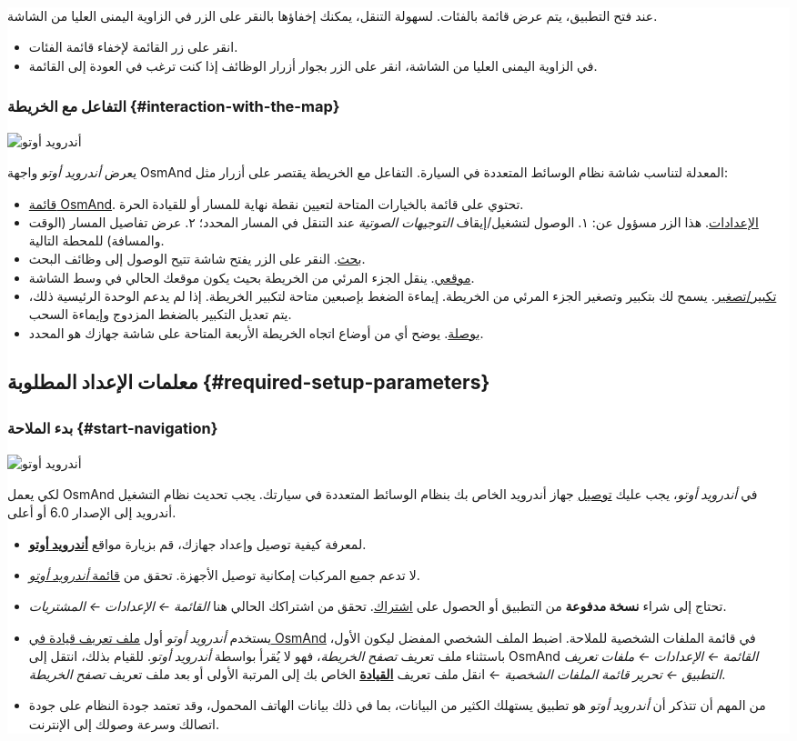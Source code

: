 عند فتح التطبيق، يتم عرض قائمة بالفئات. لسهولة التنقل، يمكنك إخفاؤها بالنقر على الزر في الزاوية اليمنى العليا من الشاشة.  

- انقر على زر القائمة لإخفاء قائمة الفئات.
- في الزاوية اليمنى العليا من الشاشة، انقر على الزر بجوار أزرار الوظائف إذا كنت ترغب في العودة إلى القائمة.


### التفاعل مع الخريطة {#interaction-with-the-map}

![أندرويد أوتو](@site/static/img/navigation/auto-car/android_auto_interaction_2.png)

يعرض *أندرويد أوتو* واجهة OsmAnd المعدلة لتناسب شاشة نظام الوسائط المتعددة في السيارة. التفاعل مع الخريطة يقتصر على أزرار مثل:  

- [قائمة OsmAnd](#destination-points). تحتوي على قائمة بالخيارات المتاحة لتعيين نقطة نهاية للمسار أو للقيادة الحرة.
- [الإعدادات](#voice-prompts). هذا الزر مسؤول عن: ١. الوصول لتشغيل/إيقاف *التوجيهات الصوتية* عند التنقل في المسار المحدد؛ ٢. عرض تفاصيل المسار (الوقت والمسافة) للمحطة التالية.
- [بحث](#search). النقر على الزر يفتح شاشة تتيح الوصول إلى وظائف البحث.
- [موقعي](../widgets/map-buttons.md#my-location-and-zoom). ينقل الجزء المرئي من الخريطة بحيث يكون موقعك الحالي في وسط الشاشة.
- [تكبير/تصغير](../widgets/map-buttons.md#my-location-and-zoom). يسمح لك بتكبير وتصغير الجزء المرئي من الخريطة. إيماءة الضغط بإصبعين متاحة لتكبير الخريطة. إذا لم يدعم الوحدة الرئيسية ذلك، يتم تعديل التكبير بالضغط المزدوج وإيماءة السحب.
- [بوصلة](../widgets/map-buttons.md#compass). يوضح أي من أوضاع اتجاه الخريطة الأربعة المتاحة على شاشة جهازك هو المحدد.


## معلمات الإعداد المطلوبة {#required-setup-parameters}

### بدء الملاحة {#start-navigation}

![أندرويد أوتو](@site/static/img/navigation/auto-car/android_auto_start_navigation.png)

لكي يعمل OsmAnd في *أندرويد أوتو*، يجب عليك [توصيل](#connection-screen) جهاز أندرويد الخاص بك بنظام الوسائط المتعددة في سيارتك. يجب تحديث نظام التشغيل أندرويد إلى الإصدار 6.0 أو أعلى.

- لمعرفة كيفية توصيل وإعداد جهازك، قم بزيارة مواقع [**أندرويد أوتو**](https://support.google.com/androidauto/answer/6348029?hl=en).  

- لا تدعم جميع المركبات إمكانية توصيل الأجهزة. تحقق من [قائمة *أندرويد أوتو*](https://www.android.com/auto/compatibility/#compatibility-vehicles).  

- تحتاج إلى شراء **نسخة مدفوعة** من التطبيق أو الحصول على [اشتراك](../purchases/android.md#free-and-paid-features). تحقق من اشتراكك الحالي هنا *القائمة ← الإعدادات ← المشتريات*.  

- يستخدم *أندرويد أوتو* أول [ملف تعريف قيادة في OsmAnd](#profile-first) في قائمة الملفات الشخصية للملاحة. اضبط الملف الشخصي المفضل ليكون الأول، باستثناء ملف تعريف *تصفح الخريطة*، فهو لا يُقرأ بواسطة *أندرويد أوتو*. للقيام بذلك، انتقل إلى OsmAnd *القائمة ← الإعدادات ← ملفات تعريف التطبيق ← تحرير قائمة الملفات الشخصية* ← انقل ملف تعريف [**القيادة**](#profile-first) الخاص بك إلى المرتبة الأولى أو بعد ملف تعريف *تصفح الخريطة*.  

- من المهم أن تتذكر أن *أندرويد أوتو* هو تطبيق يستهلك الكثير من البيانات، بما في ذلك بيانات الهاتف المحمول، وقد تعتمد جودة النظام على جودة اتصالك وسرعة وصولك إلى الإنترنت.
